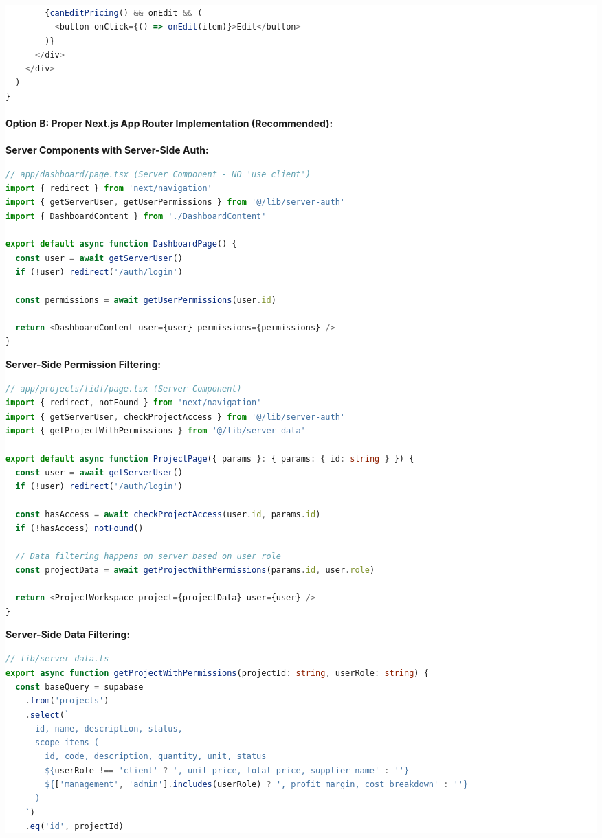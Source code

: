 ```typescript
        {canEditPricing() && onEdit && (
          <button onClick={() => onEdit(item)}>Edit</button>
        )}
      </div>
    </div>
  )
}
```

#### **Option B: Proper Next.js App Router Implementation (Recommended):**

**Server Components with Server-Side Auth:**
```typescript
// app/dashboard/page.tsx (Server Component - NO 'use client')
import { redirect } from 'next/navigation'
import { getServerUser, getUserPermissions } from '@/lib/server-auth'
import { DashboardContent } from './DashboardContent'

export default async function DashboardPage() {
  const user = await getServerUser()
  if (!user) redirect('/auth/login')
  
  const permissions = await getUserPermissions(user.id)
  
  return <DashboardContent user={user} permissions={permissions} />
}
```

**Server-Side Permission Filtering:**
```typescript
// app/projects/[id]/page.tsx (Server Component)
import { redirect, notFound } from 'next/navigation'
import { getServerUser, checkProjectAccess } from '@/lib/server-auth'
import { getProjectWithPermissions } from '@/lib/server-data'

export default async function ProjectPage({ params }: { params: { id: string } }) {
  const user = await getServerUser()
  if (!user) redirect('/auth/login')
  
  const hasAccess = await checkProjectAccess(user.id, params.id)
  if (!hasAccess) notFound()
  
  // Data filtering happens on server based on user role
  const projectData = await getProjectWithPermissions(params.id, user.role)
  
  return <ProjectWorkspace project={projectData} user={user} />
}
```

**Server-Side Data Filtering:**
```typescript
// lib/server-data.ts
export async function getProjectWithPermissions(projectId: string, userRole: string) {
  const baseQuery = supabase
    .from('projects')
    .select(`
      id, name, description, status,
      scope_items (
        id, code, description, quantity, unit, status
        ${userRole !== 'client' ? ', unit_price, total_price, supplier_name' : ''}
        ${['management', 'admin'].includes(userRole) ? ', profit_margin, cost_breakdown' : ''}
      )
    `)
    .eq('id', projectId)
```